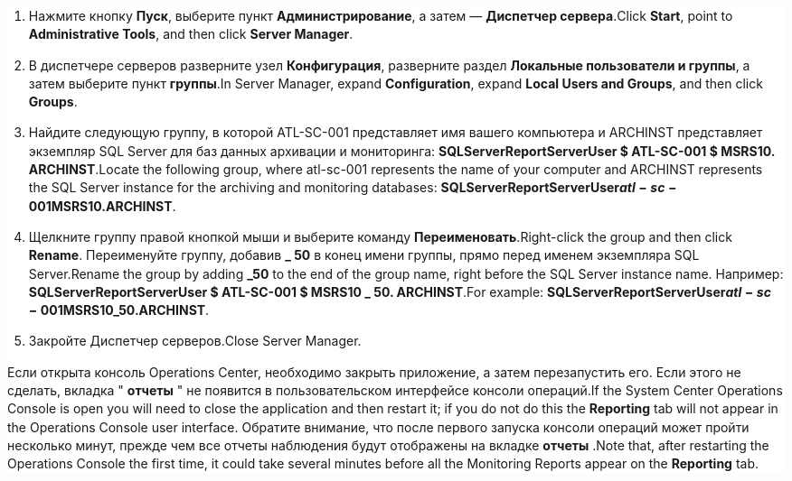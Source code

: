 1.  <span data-ttu-id="af0b6-212">Нажмите кнопку **Пуск**, выберите пункт **Администрирование**, а затем — **Диспетчер сервера**.</span><span class="sxs-lookup"><span data-stu-id="af0b6-212">Click **Start**, point to **Administrative Tools**, and then click **Server Manager**.</span></span>

2.  <span data-ttu-id="af0b6-213">В диспетчере серверов разверните узел **Конфигурация**, разверните раздел **Локальные пользователи и группы**, а затем выберите пункт **группы**.</span><span class="sxs-lookup"><span data-stu-id="af0b6-213">In Server Manager, expand **Configuration**, expand **Local Users and Groups**, and then click **Groups**.</span></span>

3.  <span data-ttu-id="af0b6-214">Найдите следующую группу, в которой ATL-SC-001 представляет имя вашего компьютера и ARCHINST представляет экземпляр SQL Server для баз данных архивации и мониторинга: **SQLServerReportServerUser $ ATL-SC-001 $ MSRS10. ARCHINST**.</span><span class="sxs-lookup"><span data-stu-id="af0b6-214">Locate the following group, where atl-sc-001 represents the name of your computer and ARCHINST represents the SQL Server instance for the archiving and monitoring databases: **SQLServerReportServerUser$atl-sc-001$MSRS10.ARCHINST**.</span></span>

4.  <span data-ttu-id="af0b6-215">Щелкните группу правой кнопкой мыши и выберите команду **Переименовать**.</span><span class="sxs-lookup"><span data-stu-id="af0b6-215">Right-click the group and then click **Rename**.</span></span> <span data-ttu-id="af0b6-216">Переименуйте группу, добавив **\_ 50** в конец имени группы, прямо перед именем экземпляра SQL Server.</span><span class="sxs-lookup"><span data-stu-id="af0b6-216">Rename the group by adding **\_50** to the end of the group name, right before the SQL Server instance name.</span></span> <span data-ttu-id="af0b6-217">Например: **SQLServerReportServerUser $ ATL-SC-001 $ MSRS10 \_ 50. ARCHINST**.</span><span class="sxs-lookup"><span data-stu-id="af0b6-217">For example: **SQLServerReportServerUser$atl-sc-001$MSRS10\_50.ARCHINST**.</span></span>

5.  <span data-ttu-id="af0b6-218">Закройте Диспетчер серверов.</span><span class="sxs-lookup"><span data-stu-id="af0b6-218">Close Server Manager.</span></span>

<span data-ttu-id="af0b6-219">Если открыта консоль Operations Center, необходимо закрыть приложение, а затем перезапустить его. Если этого не сделать, вкладка " **отчеты** " не появится в пользовательском интерфейсе консоли операций.</span><span class="sxs-lookup"><span data-stu-id="af0b6-219">If the System Center Operations Console is open you will need to close the application and then restart it; if you do not do this the **Reporting** tab will not appear in the Operations Console user interface.</span></span> <span data-ttu-id="af0b6-220">Обратите внимание, что после первого запуска консоли операций может пройти несколько минут, прежде чем все отчеты наблюдения будут отображены на вкладке **отчеты** .</span><span class="sxs-lookup"><span data-stu-id="af0b6-220">Note that, after restarting the Operations Console the first time, it could take several minutes before all the Monitoring Reports appear on the **Reporting** tab.</span></span>

<span data-ttu-id="af0b6-221"></div>

</div>

<span> </span>

</div>

</div>

</span><span class="sxs-lookup"><span data-stu-id="af0b6-221"></div>

</div>

<span> </span>

</div>

</div>

</span></span></div>

